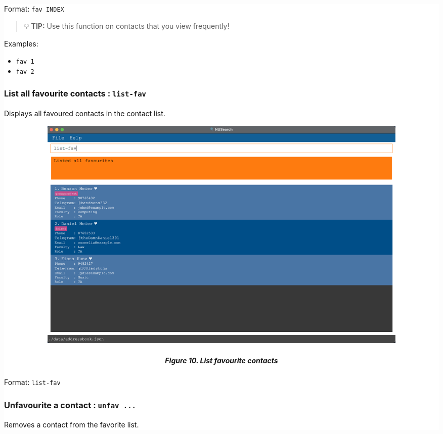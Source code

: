 Format: `fav INDEX`

> :bulb: **TIP:** Use this function on contacts that you view frequently!

Examples:
* `fav 1`
* `fav 2`

### List all favourite contacts : `list-fav`

Displays all favoured contacts in the contact list.

<div align="center">
  <a href="https://github.com/AY2122S2-CS2103T-W11-4/tp">
    <img src="images/list-fav.png" width="80%">
  </a>
<h5 align="center">Figure 10. List favourite contacts</h5>
</div>

Format: `list-fav`

### Unfavourite a contact : `unfav ...`

Removes a contact from the favorite list.

<div align="center">
  <a href="https://github.com/AY2122S2-CS2103T-W11-4/tp">